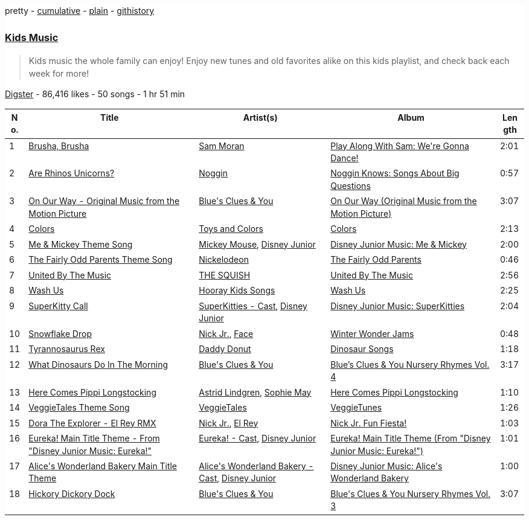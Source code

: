 pretty - [cumulative](/playlists/cumulative/0Gy1TwCxPFTMCiwxGLVkc1.md) - [plain](/playlists/plain/0Gy1TwCxPFTMCiwxGLVkc1) - [githistory](https://github.githistory.xyz/mackorone/spotify-playlist-archive/blob/main/playlists/plain/0Gy1TwCxPFTMCiwxGLVkc1)

### [Kids Music](https://open.spotify.com/playlist/0Gy1TwCxPFTMCiwxGLVkc1)

> Kids music the whole family can enjoy! Enjoy new tunes and old favorites alike on this kids playlist, and check back each week for more!

[Digster](https://open.spotify.com/user/digster.fm) - 86,416 likes - 50 songs - 1 hr 51 min

| No. | Title | Artist(s) | Album | Length |
|---|---|---|---|---|
| 1 | [Brusha, Brusha](https://open.spotify.com/track/2aTENCRUOZcG7zzAEhTEeo) | [Sam Moran](https://open.spotify.com/artist/5hOJDPDGtR4hTrIyhO1OJq) | [Play Along With Sam: We're Gonna Dance!](https://open.spotify.com/album/1wzpCQo4cJL2ICv9p4mkC0) | 2:01 |
| 2 | [Are Rhinos Unicorns?](https://open.spotify.com/track/4DmwB6YCmMOxWZhxg0Nonm) | [Noggin](https://open.spotify.com/artist/3gV7M2xBjZ7dN42b41LHYn) | [Noggin Knows: Songs About Big Questions](https://open.spotify.com/album/1sbK8c5skJ9HQOsIOoK9v4) | 0:57 |
| 3 | [On Our Way \- Original Music from the Motion Picture](https://open.spotify.com/track/12qRidH5o2uePPmrdnRXOY) | [Blue's Clues & You](https://open.spotify.com/artist/40mye8b6PC8ef8GSFgWscG) | [On Our Way \(Original Music from the Motion Picture\)](https://open.spotify.com/album/0rQNAkDPlWT9TfRJxMra91) | 3:07 |
| 4 | [Colors](https://open.spotify.com/track/4Z2hrwfZ1M1weUjJGntx8X) | [Toys and Colors](https://open.spotify.com/artist/4VQOpZxMHHLlhGH3VnGk9K) | [Colors](https://open.spotify.com/album/1ChRiPd2fBXfiFoSvtqVv1) | 2:13 |
| 5 | [Me & Mickey Theme Song](https://open.spotify.com/track/2cZ0fR98bufCNz5bBxl45s) | [Mickey Mouse](https://open.spotify.com/artist/6w6OUqDUOPDvEHY85kbJRE), [Disney Junior](https://open.spotify.com/artist/2mo58TszPz2XVmsp1IZt0H) | [Disney Junior Music: Me & Mickey](https://open.spotify.com/album/0nQdS5tHGoSQzv0qdWdgMd) | 2:00 |
| 6 | [The Fairly Odd Parents Theme Song](https://open.spotify.com/track/4yghJ7WGLIOMFbV70QRYKE) | [Nickelodeon](https://open.spotify.com/artist/6EP1XFnygH4lAap7EsBs65) | [The Fairly Odd Parents](https://open.spotify.com/album/0TNzN5F4lsxUfnvFBcjI2E) | 0:46 |
| 7 | [United By The Music](https://open.spotify.com/track/5UnQqP50CLu6Rlzw27S2mI) | [THE SQUISH](https://open.spotify.com/artist/3dM3C9jKAKYR94VMlQJoeP) | [United By The Music](https://open.spotify.com/album/3c6SLwBHPH8924a24k0x6I) | 2:56 |
| 8 | [Wash Us](https://open.spotify.com/track/2MNvaRGBl9sLGxP1VKNUQT) | [Hooray Kids Songs](https://open.spotify.com/artist/5tNlF8VeieGuXQzqzCU2Gd) | [Wash Us](https://open.spotify.com/album/2hV7tkmF3ljKM0cHMFn3rl) | 2:25 |
| 9 | [SuperKitty Call](https://open.spotify.com/track/7sNz8djgmg2wkZMN9ozQPv) | [SuperKitties \- Cast](https://open.spotify.com/artist/0J1rGrN9Vabx5A8qLV5Zuy), [Disney Junior](https://open.spotify.com/artist/2mo58TszPz2XVmsp1IZt0H) | [Disney Junior Music: SuperKitties](https://open.spotify.com/album/1sl5YQ3LHpZOmKx9mdNPdI) | 2:04 |
| 10 | [Snowflake Drop](https://open.spotify.com/track/3GlSbCm2GfBzkvDqACsEXJ) | [Nick Jr.](https://open.spotify.com/artist/2hMLlEmFVPTsBh803qCfoC), [Face](https://open.spotify.com/artist/7xMgxFpLIU8jswCgwGYolN) | [Winter Wonder Jams](https://open.spotify.com/album/3Q01tBSLwBMS6LSABcplxd) | 0:48 |
| 11 | [Tyrannosaurus Rex](https://open.spotify.com/track/57yHuOdWoFzCOfXkM67ezS) | [Daddy Donut](https://open.spotify.com/artist/5A2AuQZwTIH1KtbV6g47D4) | [Dinosaur Songs](https://open.spotify.com/album/3mZbA0yTM5pDkS32CczH6F) | 1:18 |
| 12 | [What Dinosaurs Do In The Morning](https://open.spotify.com/track/4WmFFVyReDjC4SpjuQDDEb) | [Blue's Clues & You](https://open.spotify.com/artist/40mye8b6PC8ef8GSFgWscG) | [Blue’s Clues & You Nursery Rhymes Vol\. 4](https://open.spotify.com/album/0NcoBxWnMK987oCOpMqgWT) | 3:17 |
| 13 | [Here Comes Pippi Longstocking](https://open.spotify.com/track/1l7uz7c4VBx97DdlerRmeU) | [Astrid Lindgren](https://open.spotify.com/artist/3MDsnjqnEd5TJaYsuacX1I), [Sophie May](https://open.spotify.com/artist/6QU9VlcQ8TLx2kPLTcStO8) | [Here Comes Pippi Longstocking](https://open.spotify.com/album/6KCRazFgI6ZQKpVx42Lt7K) | 1:10 |
| 14 | [VeggieTales Theme Song](https://open.spotify.com/track/1zvKLOtOsOgvYJk9yCErRL) | [VeggieTales](https://open.spotify.com/artist/4QKx7KohkWZAOkO4sI3GRx) | [VeggieTunes](https://open.spotify.com/album/5eYI49hhEFoEsJqpdWnXDx) | 1:26 |
| 15 | [Dora The Explorer \- El Rey RMX](https://open.spotify.com/track/0UjOsc4uWZkjPJwOjGjQt4) | [Nick Jr.](https://open.spotify.com/artist/2hMLlEmFVPTsBh803qCfoC), [El Rey](https://open.spotify.com/artist/6QAsWcn4mpE6GysHBUmTNR) | [Nick Jr\. Fun Fiesta!](https://open.spotify.com/album/4gctUTZuUT12hCliqviAa0) | 1:03 |
| 16 | [Eureka! Main Title Theme \- From "Disney Junior Music: Eureka!"](https://open.spotify.com/track/4z6WszIenx3HoBR4uxjxIQ) | [Eureka! \- Cast](https://open.spotify.com/artist/2At0wMt22hR14ksbCvSSmA), [Disney Junior](https://open.spotify.com/artist/2mo58TszPz2XVmsp1IZt0H) | [Eureka! Main Title Theme \(From "Disney Junior Music: Eureka!"\)](https://open.spotify.com/album/0of6FoW2YxSwZoy9YQdmRr) | 1:01 |
| 17 | [Alice's Wonderland Bakery Main Title Theme](https://open.spotify.com/track/2iwANQOVJrBrlceepJCf4G) | [Alice's Wonderland Bakery \- Cast](https://open.spotify.com/artist/1cxwUCMGpf55hTYUFPXNwQ), [Disney Junior](https://open.spotify.com/artist/2mo58TszPz2XVmsp1IZt0H) | [Disney Junior Music: Alice's Wonderland Bakery](https://open.spotify.com/album/6QZhO5hRNEAwHVutNz6SyI) | 1:00 |
| 18 | [Hickory Dickory Dock](https://open.spotify.com/track/5MJaz1QTEavuAgzDf3T5rB) | [Blue's Clues & You](https://open.spotify.com/artist/40mye8b6PC8ef8GSFgWscG) | [Blue's Clues & You Nursery Rhymes Vol\. 3](https://open.spotify.com/album/5XYfTCPyoRNRMBfyRnyQEK) | 3:07 |